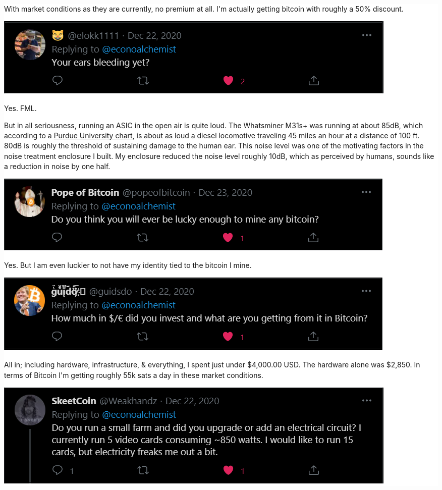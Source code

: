 With market conditions as they are currently, no premium at all. I'm actually getting bitcoin with roughly a 50% discount.

![](assets/q23.png)

Yes. FML.

But in all seriousness, running an ASIC in the open air is quite loud. The Whatsminer M31s+ was running at about 85dB, which according to a [Purdue University chart](https://www.chem.purdue.edu/chemsafety/Training/PPETrain/dblevels.htm#:~:text=Car%20wash%20at%2020%20ft,garbage%20disposal%20(80%20dB).&text=2%20times%20as%20loud%20as,damage%20in%208%20h%20exposure.), is about as loud a diesel locomotive traveling 45 miles an hour at a distance of 100 ft. 80dB is roughly the threshold of sustaining damage to the human ear. This noise level was one of the motivating factors in the noise treatment enclosure I built. My enclosure reduced the noise level roughly 10dB, which as perceived by humans, sounds like a reduction in noise by one half.

![](assets/q22.png)

Yes. But I am even luckier to not have my identity tied to the bitcoin I mine.

![](assets/q20.png)

All in; including hardware, infrastructure, & everything, I spent just under $4,000.00 USD. The hardware alone was $2,850. In terms of Bitcoin I'm getting roughly 55k sats a day in these market conditions.

![](assets/q21.png)
